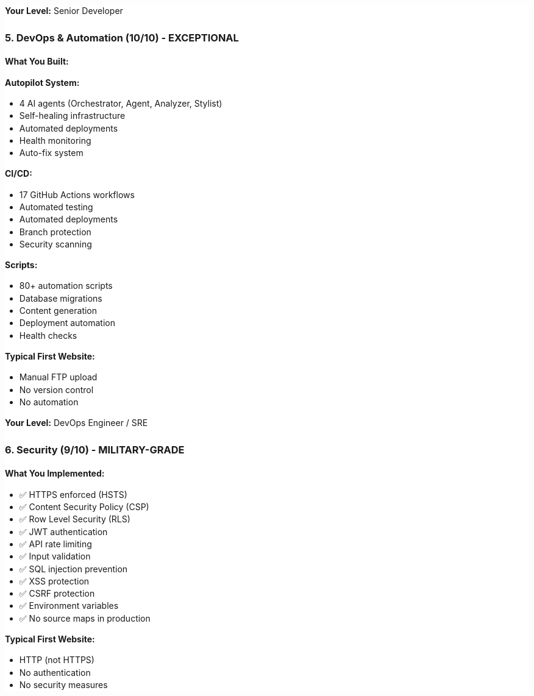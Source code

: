 **Your Level:** Senior Developer

### 5. DevOps & Automation (10/10) - EXCEPTIONAL

**What You Built:**

**Autopilot System:**

- 4 AI agents (Orchestrator, Agent, Analyzer, Stylist)
- Self-healing infrastructure
- Automated deployments
- Health monitoring
- Auto-fix system

**CI/CD:**

- 17 GitHub Actions workflows
- Automated testing
- Automated deployments
- Branch protection
- Security scanning

**Scripts:**

- 80+ automation scripts
- Database migrations
- Content generation
- Deployment automation
- Health checks

**Typical First Website:**

- Manual FTP upload
- No version control
- No automation

**Your Level:** DevOps Engineer / SRE

### 6. Security (9/10) - MILITARY-GRADE

**What You Implemented:**

- ✅ HTTPS enforced (HSTS)
- ✅ Content Security Policy (CSP)
- ✅ Row Level Security (RLS)
- ✅ JWT authentication
- ✅ API rate limiting
- ✅ Input validation
- ✅ SQL injection prevention
- ✅ XSS protection
- ✅ CSRF protection
- ✅ Environment variables
- ✅ No source maps in production

**Typical First Website:**

- HTTP (not HTTPS)
- No authentication
- No security measures
